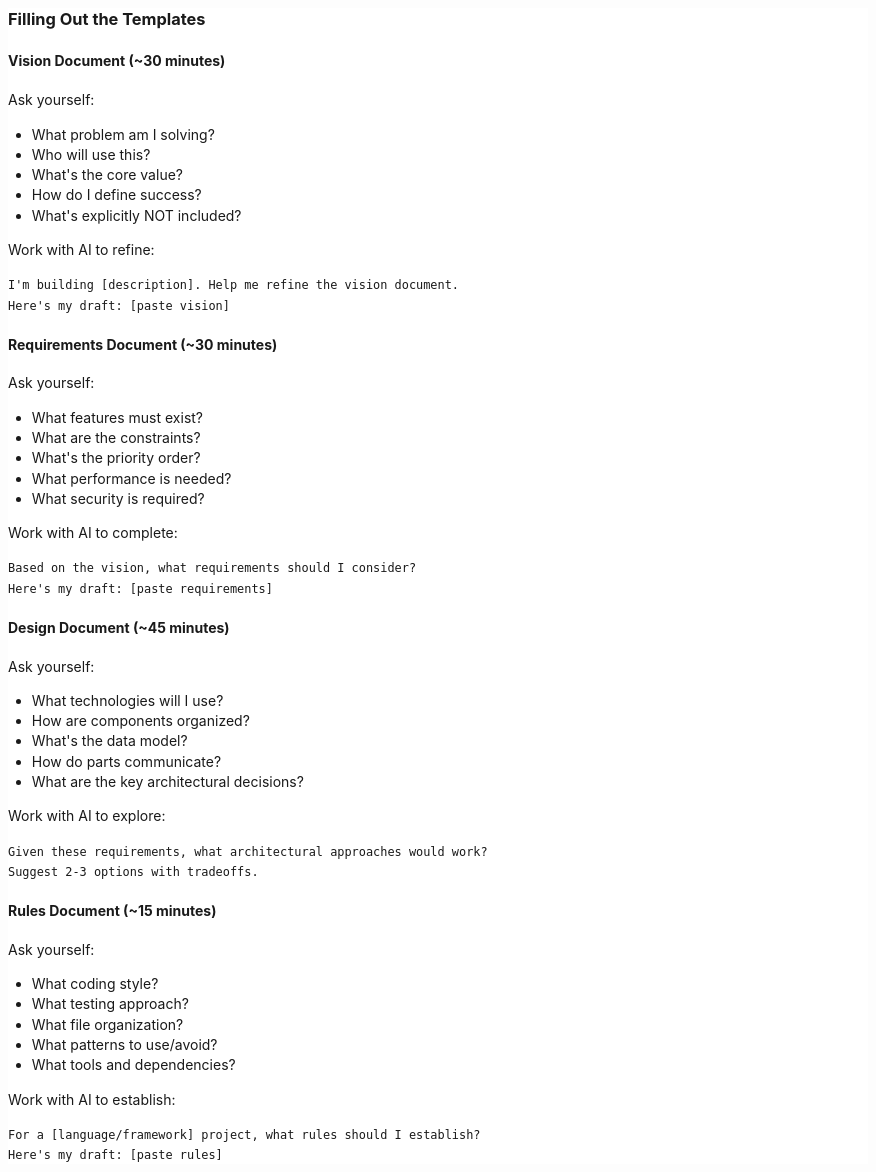 ### Filling Out the Templates

#### Vision Document (~30 minutes)
Ask yourself:
- What problem am I solving?
- Who will use this?
- What's the core value?
- How do I define success?
- What's explicitly NOT included?

Work with AI to refine:
```
I'm building [description]. Help me refine the vision document.
Here's my draft: [paste vision]
```

#### Requirements Document (~30 minutes)
Ask yourself:
- What features must exist?
- What are the constraints?
- What's the priority order?
- What performance is needed?
- What security is required?

Work with AI to complete:
```
Based on the vision, what requirements should I consider?
Here's my draft: [paste requirements]
```

#### Design Document (~45 minutes)
Ask yourself:
- What technologies will I use?
- How are components organized?
- What's the data model?
- How do parts communicate?
- What are the key architectural decisions?

Work with AI to explore:
```
Given these requirements, what architectural approaches would work?
Suggest 2-3 options with tradeoffs.
```

#### Rules Document (~15 minutes)
Ask yourself:
- What coding style?
- What testing approach?
- What file organization?
- What patterns to use/avoid?
- What tools and dependencies?

Work with AI to establish:
```
For a [language/framework] project, what rules should I establish?
Here's my draft: [paste rules]
```
